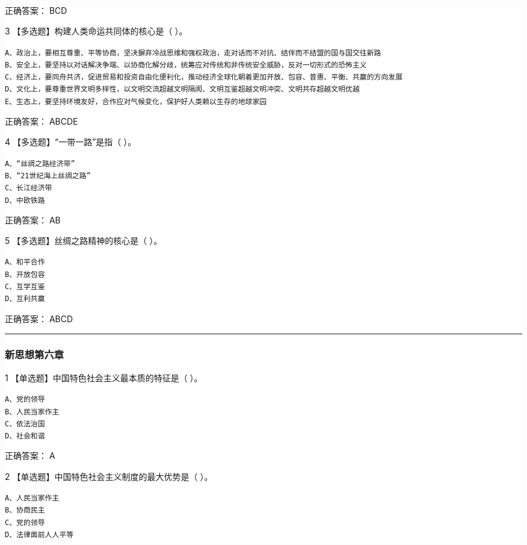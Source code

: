 正确答案： BCD


3
【多选题】构建人类命运共同体的核心是（ ）。

    A、政治上，要相互尊重、平等协商，坚决摒弃冷战思维和强权政治，走对话而不对抗、结伴而不结盟的国与国交往新路
    B、安全上，要坚持以对话解决争端、以协商化解分歧，统筹应对传统和非传统安全威胁，反对一切形式的恐怖主义
    C、经济上，要同舟共济，促进贸易和投资自由化便利化，推动经济全球化朝着更加开放、包容、普惠、平衡、共赢的方向发展
    D、文化上，要尊重世界文明多样性，以文明交流超越文明隔阂、文明互鉴超越文明冲突、文明共存超越文明优越
    E、生态上，要坚持环境友好，合作应对气候变化，保护好人类赖以生存的地球家园

正确答案： ABCDE


4
【多选题】“一带一路”是指（ ）。

    A、“丝绸之路经济带”
    B、“21世纪海上丝绸之路”
    C、长江经济带
    D、中欧铁路

正确答案： AB


5
【多选题】丝绸之路精神的核心是（ ）。

    A、和平合作
    B、开放包容
    C、互学互鉴
    D、互利共赢

正确答案： ABCD

---

### 新思想第六章


1
【单选题】中国特色社会主义最本质的特征是（ ）。

    A、党的领导
    B、人民当家作主
    C、依法治国
    D、社会和谐

正确答案： A


2
【单选题】中国特色社会主义制度的最大优势是（ ）。

    A、人民当家作主
    B、协商民主
    C、党的领导
    D、法律面前人人平等
